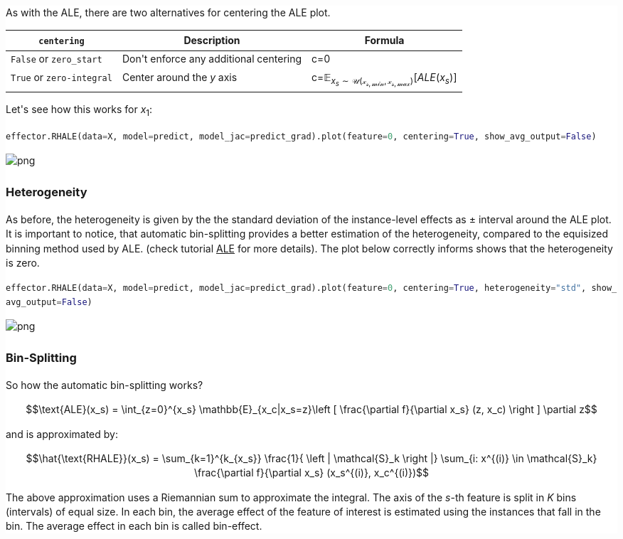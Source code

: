 As with the ALE, there are two alternatives for centering the ALE plot.

| `centering`               | Description                            | Formula                                                               |
|---------------------------|----------------------------------------|-----------------------------------------------------------------------|
| `False` or `zero_start`   | Don't enforce any additional centering | c=0                                                                   |
| `True` or `zero-integral` | Center around the $y$ axis             | c=$\mathbb{E}_{x_s \sim \mathcal{U(x_{s,min},x_{s, max})}}[ALE(x_s)]$ |

Let's see how this works for $x_1$:


```python
effector.RHALE(data=X, model=predict, model_jac=predict_grad).plot(feature=0, centering=True, show_avg_output=False)
```


    
![png](01_linear_model_files/01_linear_model_32_0.png)
    


### Heterogeneity

As before, the heterogeneity is given by the the standard deviation of the instance-level effects as $\pm$ interval around the ALE plot.
It is important to notice, that automatic bin-splitting provides a better estimation of the heterogeneity, compared to the equisized binning method used by ALE. (check tutorial [ALE](./ale.ipynb) for more details). 
The plot below correctly informs shows that the heterogeneity is zero.


```python
effector.RHALE(data=X, model=predict, model_jac=predict_grad).plot(feature=0, centering=True, heterogeneity="std", show_avg_output=False)
```


    
![png](01_linear_model_files/01_linear_model_34_0.png)
    


### Bin-Splitting

So how the automatic bin-splitting works? 

$$\text{ALE}(x_s) = \int_{z=0}^{x_s} \mathbb{E}_{x_c|x_s=z}\left [ \frac{\partial f}{\partial x_s} (z, x_c) \right ] \partial z$$

and is approximated by:

$$\hat{\text{RHALE}}(x_s) = \sum_{k=1}^{k_{x_s}} \frac{1}{ \left | \mathcal{S}_k \right |} \sum_{i: x^{(i)} \in \mathcal{S}_k} \frac{\partial f}{\partial x_s} (x_s^{(i)}, x_c^{(i)})$$


The above approximation uses a Riemannian sum to approximate the integral. The axis of the $s$-th feature is split in $K$ bins (intervals) of equal size. In each bin, the average effect of the feature of interest is estimated using the instances that fall in the bin. The average effect in each bin is called bin-effect. 
